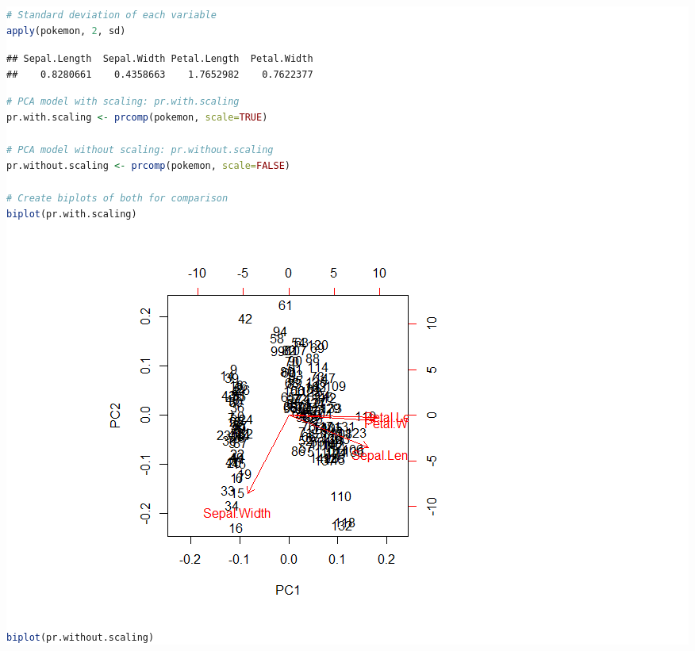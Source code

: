 ``` r
# Standard deviation of each variable
apply(pokemon, 2, sd)
```

    ## Sepal.Length  Sepal.Width Petal.Length  Petal.Width 
    ##    0.8280661    0.4358663    1.7652982    0.7622377

``` r
# PCA model with scaling: pr.with.scaling
pr.with.scaling <- prcomp(pokemon, scale=TRUE)

# PCA model without scaling: pr.without.scaling
pr.without.scaling <- prcomp(pokemon, scale=FALSE)

# Create biplots of both for comparison
biplot(pr.with.scaling)
```

![](Unsupervised_learning_files/figure-gfm/unnamed-chunk-24-1.png)

``` r
biplot(pr.without.scaling)
```
